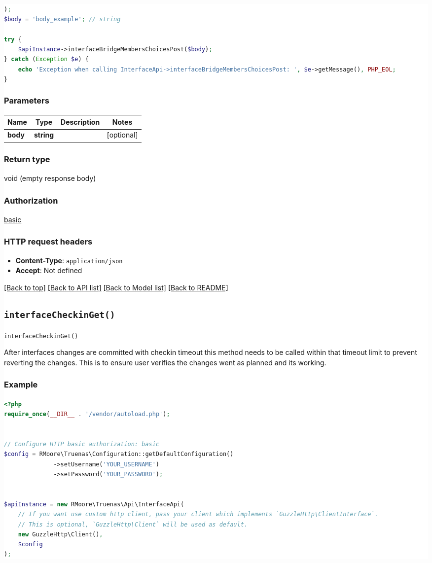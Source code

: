 ```php
);
$body = 'body_example'; // string

try {
    $apiInstance->interfaceBridgeMembersChoicesPost($body);
} catch (Exception $e) {
    echo 'Exception when calling InterfaceApi->interfaceBridgeMembersChoicesPost: ', $e->getMessage(), PHP_EOL;
}
```

### Parameters

Name | Type | Description  | Notes
------------- | ------------- | ------------- | -------------
 **body** | **string**|  | [optional]

### Return type

void (empty response body)

### Authorization

[basic](../../README.md#basic)

### HTTP request headers

- **Content-Type**: `application/json`
- **Accept**: Not defined

[[Back to top]](#) [[Back to API list]](../../README.md#endpoints)
[[Back to Model list]](../../README.md#models)
[[Back to README]](../../README.md)

## `interfaceCheckinGet()`

```php
interfaceCheckinGet()
```



After interfaces changes are committed with checkin timeout this method needs to be called within that timeout limit to prevent reverting the changes.  This is to ensure user verifies the changes went as planned and its working.

### Example

```php
<?php
require_once(__DIR__ . '/vendor/autoload.php');


// Configure HTTP basic authorization: basic
$config = RMoore\Truenas\Configuration::getDefaultConfiguration()
              ->setUsername('YOUR_USERNAME')
              ->setPassword('YOUR_PASSWORD');


$apiInstance = new RMoore\Truenas\Api\InterfaceApi(
    // If you want use custom http client, pass your client which implements `GuzzleHttp\ClientInterface`.
    // This is optional, `GuzzleHttp\Client` will be used as default.
    new GuzzleHttp\Client(),
    $config
);
```